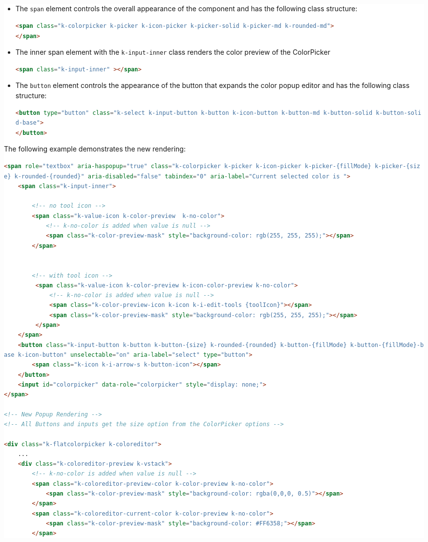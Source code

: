 - The `span` element controls the overall appearance of the component and has the following class structure:

  ```html
  <span class="k-colorpicker k-picker k-icon-picker k-picker-solid k-picker-md k-rounded-md">
  </span>
  ```

- The inner span element with the `k-input-inner` class renders the color preview of the ColorPicker

  ```html
  <span class="k-input-inner" ></span>
  ```

- The `button` element controls the appearance of the button that expands the color popup editor and has the following class structure:

  ```html
  <button type="button" class="k-select k-input-button k-button k-icon-button k-button-md k-button-solid k-button-solid-base">
  </button>
  ```


The following example demonstrates the new rendering:

```html
<span role="textbox" aria-haspopup="true" class="k-colorpicker k-picker k-icon-picker k-picker-{fillMode} k-picker-{size} k-rounded-{rounded}" aria-disabled="false" tabindex="0" aria-label="Current selected color is ">
    <span class="k-input-inner">

        <!-- no tool icon -->
        <span class="k-value-icon k-color-preview  k-no-color">
            <!-- k-no-color is added when value is null -->
            <span class="k-color-preview-mask" style="background-color: rgb(255, 255, 255);"></span>
        </span>


        <!-- with tool icon -->
         <span class="k-value-icon k-color-preview k-icon-color-preview k-no-color">
             <!-- k-no-color is added when value is null -->
             <span class="k-color-preview-icon k-icon k-i-edit-tools {toolIcon}"></span>
             <span class="k-color-preview-mask" style="background-color: rgb(255, 255, 255);"></span>
         </span>
    </span>
    <button class="k-input-button k-button k-button-{size} k-rounded-{rounded} k-button-{fillMode} k-button-{fillMode}-base k-icon-button" unselectable="on" aria-label="select" type="button">
        <span class="k-icon k-i-arrow-s k-button-icon"></span>
    </button>
    <input id="colorpicker" data-role="colorpicker" style="display: none;">
</span>

<!-- New Popup Rendering -->
<!-- All Buttons and inputs get the size option from the ColorPicker options -->

<div class="k-flatcolorpicker k-coloreditor">
    ...
    <div class="k-coloreditor-preview k-vstack">
        <!-- k-no-color is added when value is null -->
        <span class="k-coloreditor-preview-color k-color-preview k-no-color">
            <span class="k-color-preview-mask" style="background-color: rgba(0,0,0, 0.5)"></span>
        </span>
        <span class="k-coloreditor-current-color k-color-preview k-no-color">
            <span class="k-color-preview-mask" style="background-color: #FF6358;"></span>
        </span>
```